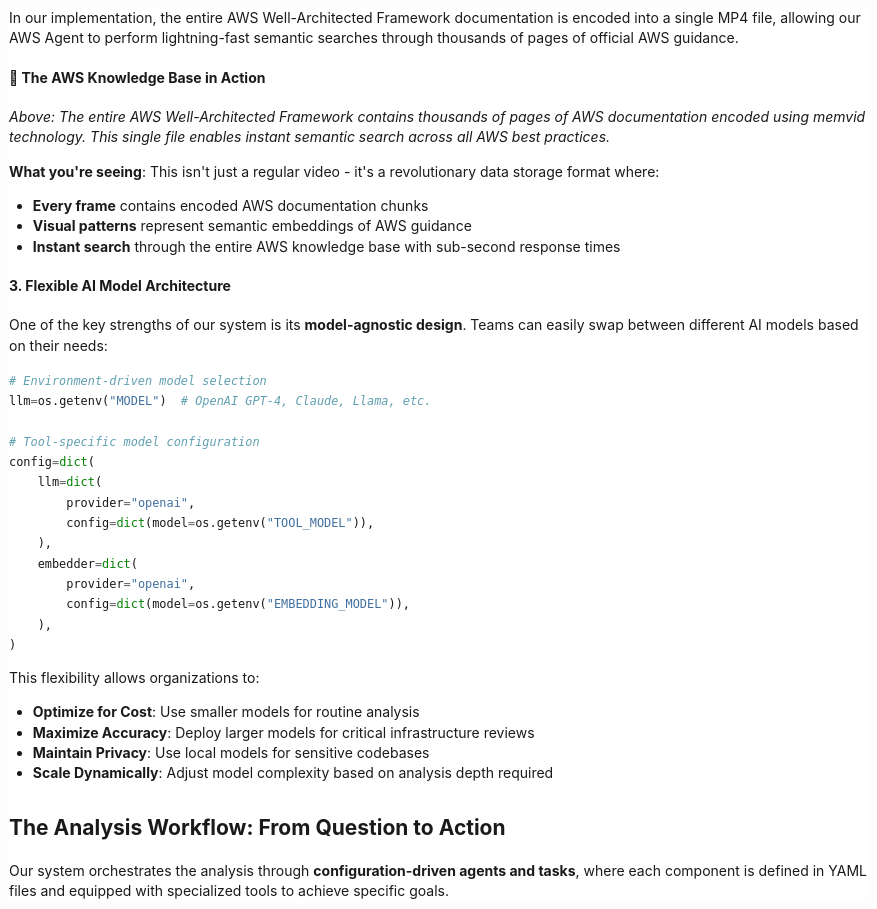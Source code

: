 In our implementation, the entire AWS Well-Architected Framework documentation is encoded into a single MP4 file, allowing our AWS Agent to perform lightning-fast semantic searches through thousands of pages of official AWS guidance.

#### 🎥 The AWS Knowledge Base in Action


<video width="100%" controls>
  <source src="/knowledge/aws/waf_docs.mp4" type="video/mp4">
  Your browser does not support the video tag.
</video>


*Above: The entire AWS Well-Architected Framework contains thousands of pages of AWS documentation encoded using memvid technology. This single file enables instant semantic search across all AWS best practices.*

**What you're seeing**: This isn't just a regular video - it's a revolutionary data storage format where:

- **Every frame** contains encoded AWS documentation chunks
- **Visual patterns** represent semantic embeddings of AWS guidance  
- **Instant search** through the entire AWS knowledge base with sub-second response times

#### 3. Flexible AI Model Architecture

One of the key strengths of our system is its **model-agnostic design**. Teams can easily swap between different AI models based on their needs:

```python
# Environment-driven model selection
llm=os.getenv("MODEL")  # OpenAI GPT-4, Claude, Llama, etc.

# Tool-specific model configuration
config=dict(
    llm=dict(
        provider="openai",
        config=dict(model=os.getenv("TOOL_MODEL")),
    ),
    embedder=dict(
        provider="openai", 
        config=dict(model=os.getenv("EMBEDDING_MODEL")),
    ),
)
```

This flexibility allows organizations to:

- **Optimize for Cost**: Use smaller models for routine analysis
- **Maximize Accuracy**: Deploy larger models for critical infrastructure reviews
- **Maintain Privacy**: Use local models for sensitive codebases
- **Scale Dynamically**: Adjust model complexity based on analysis depth required

## The Analysis Workflow: From Question to Action

Our system orchestrates the analysis through **configuration-driven agents and tasks**, where each component is defined in YAML files and equipped with specialized tools to achieve specific goals.
